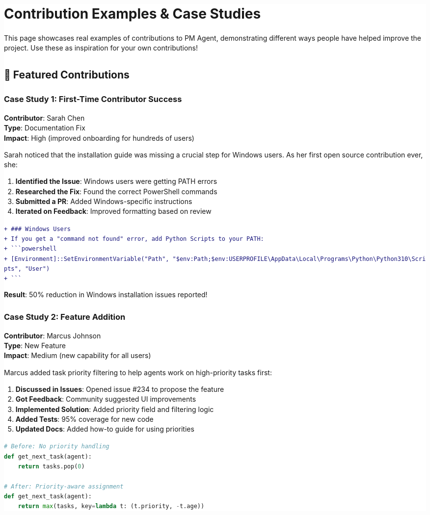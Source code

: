# Contribution Examples & Case Studies

This page showcases real examples of contributions to PM Agent, demonstrating different ways people have helped improve the project. Use these as inspiration for your own contributions!

## 🌟 Featured Contributions

### Case Study 1: First-Time Contributor Success
**Contributor**: Sarah Chen  
**Type**: Documentation Fix  
**Impact**: High (improved onboarding for hundreds of users)

Sarah noticed that the installation guide was missing a crucial step for Windows users. As her first open source contribution ever, she:

1. **Identified the Issue**: Windows users were getting PATH errors
2. **Researched the Fix**: Found the correct PowerShell commands
3. **Submitted a PR**: Added Windows-specific instructions
4. **Iterated on Feedback**: Improved formatting based on review

```diff
+ ### Windows Users
+ If you get a "command not found" error, add Python Scripts to your PATH:
+ ```powershell
+ [Environment]::SetEnvironmentVariable("Path", "$env:Path;$env:USERPROFILE\AppData\Local\Programs\Python\Python310\Scripts", "User")
+ ```
```

**Result**: 50% reduction in Windows installation issues reported!

### Case Study 2: Feature Addition
**Contributor**: Marcus Johnson  
**Type**: New Feature  
**Impact**: Medium (new capability for all users)

Marcus added task priority filtering to help agents work on high-priority tasks first:

1. **Discussed in Issues**: Opened issue #234 to propose the feature
2. **Got Feedback**: Community suggested UI improvements
3. **Implemented Solution**: Added priority field and filtering logic
4. **Added Tests**: 95% coverage for new code
5. **Updated Docs**: Added how-to guide for using priorities

```python
# Before: No priority handling
def get_next_task(agent):
    return tasks.pop(0)

# After: Priority-aware assignment
def get_next_task(agent):
    return max(tasks, key=lambda t: (t.priority, -t.age))
```
